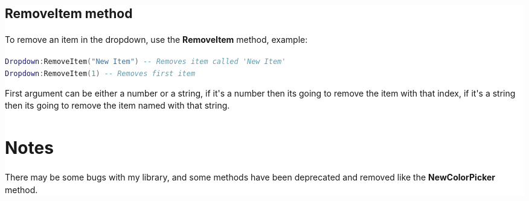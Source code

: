 ## RemoveItem method

To remove an item in the dropdown, use the **RemoveItem** method, example:

``` lua
Dropdown:RemoveItem("New Item") -- Removes item called 'New Item'
Dropdown:RemoveItem(1) -- Removes first item
```

First argument can be either a number or a string,
if it's a number then its going to remove the item with that index,
if it's a string then its going to remove the item named with that string.

# Notes

There may be some bugs with my library, and some methods have been deprecated and removed like the **NewColorPicker** method.

